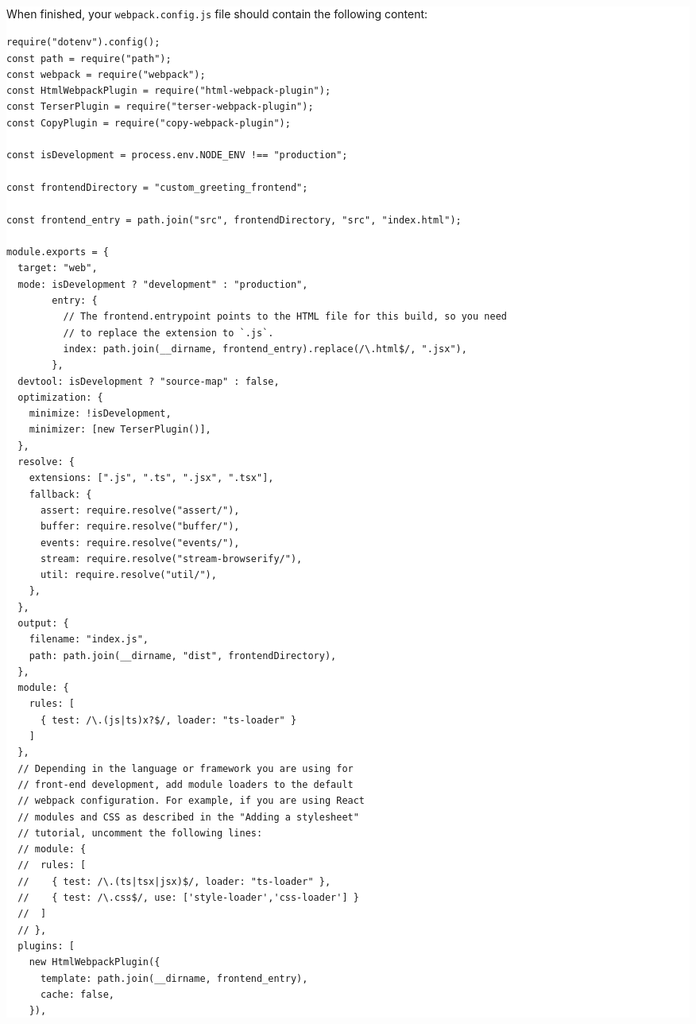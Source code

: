 When finished, your `webpack.config.js` file should contain the following content:

```
require("dotenv").config();
const path = require("path");
const webpack = require("webpack");
const HtmlWebpackPlugin = require("html-webpack-plugin");
const TerserPlugin = require("terser-webpack-plugin");
const CopyPlugin = require("copy-webpack-plugin");

const isDevelopment = process.env.NODE_ENV !== "production";

const frontendDirectory = "custom_greeting_frontend";

const frontend_entry = path.join("src", frontendDirectory, "src", "index.html");

module.exports = {
  target: "web",
  mode: isDevelopment ? "development" : "production",
        entry: {
          // The frontend.entrypoint points to the HTML file for this build, so you need
          // to replace the extension to `.js`.
          index: path.join(__dirname, frontend_entry).replace(/\.html$/, ".jsx"),
        },
  devtool: isDevelopment ? "source-map" : false,
  optimization: {
    minimize: !isDevelopment,
    minimizer: [new TerserPlugin()],
  },
  resolve: {
    extensions: [".js", ".ts", ".jsx", ".tsx"],
    fallback: {
      assert: require.resolve("assert/"),
      buffer: require.resolve("buffer/"),
      events: require.resolve("events/"),
      stream: require.resolve("stream-browserify/"),
      util: require.resolve("util/"),
    },
  },
  output: {
    filename: "index.js",
    path: path.join(__dirname, "dist", frontendDirectory),
  },
  module: {
    rules: [
      { test: /\.(js|ts)x?$/, loader: "ts-loader" }
    ]
  },
  // Depending in the language or framework you are using for
  // front-end development, add module loaders to the default
  // webpack configuration. For example, if you are using React
  // modules and CSS as described in the "Adding a stylesheet"
  // tutorial, uncomment the following lines:
  // module: {
  //  rules: [
  //    { test: /\.(ts|tsx|jsx)$/, loader: "ts-loader" },
  //    { test: /\.css$/, use: ['style-loader','css-loader'] }
  //  ]
  // },
  plugins: [
    new HtmlWebpackPlugin({
      template: path.join(__dirname, frontend_entry),
      cache: false,
    }),
```
